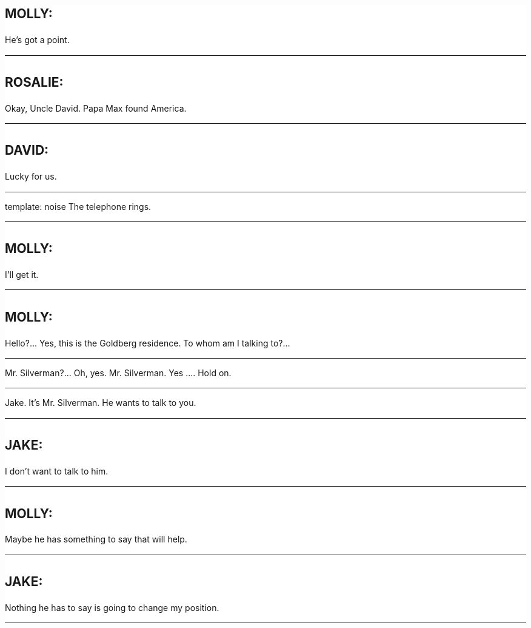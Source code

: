 
## MOLLY:
He’s got a point.

---

## ROSALIE:
Okay, Uncle David. Papa Max found America.

---

## DAVID:
Lucky for us.

---
template: noise
The telephone rings.

---

## MOLLY:
I’ll get it.

---

## MOLLY:
Hello?... Yes, this is the Goldberg residence. To whom am I talking to?... 

---

Mr. Silverman?... Oh, yes. Mr. Silverman. Yes .... Hold on.

---


Jake. It’s Mr. Silverman. He wants to talk to you.

---

## JAKE:
I don’t want to talk to him.

---

## MOLLY:
Maybe he has something to say that will help.

---

## JAKE:
Nothing he has to say is going to change my position.

---
